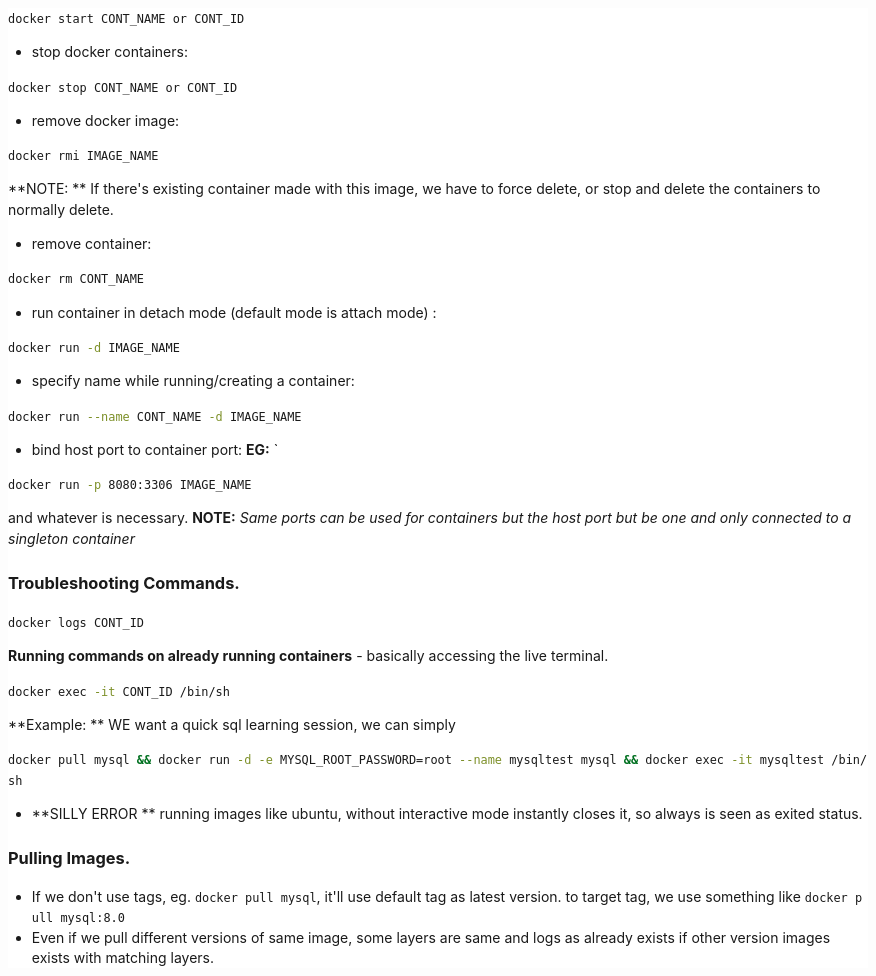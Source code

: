 ```bash
docker start CONT_NAME or CONT_ID
```
- stop docker containers:
```bash
docker stop CONT_NAME or CONT_ID
```
- remove docker image:
```bash
docker rmi IMAGE_NAME
```
**NOTE: ** If there's existing container made with this image, we have to force delete, or stop and delete the containers to normally delete.
- remove container:
```bash
docker rm CONT_NAME
```

- run container in detach mode (default mode is attach mode) :
```bash
docker run -d IMAGE_NAME
```
- specify name while running/creating a container:
```bash
docker run --name CONT_NAME -d IMAGE_NAME
```
- bind host port to container port: **EG:** `
```bash
docker run -p 8080:3306 IMAGE_NAME
```
and whatever is necessary. **NOTE:** _Same ports can be used for containers but the host port but be one and only connected to a singleton container_

### Troubleshooting Commands.

```bash
docker logs CONT_ID
```

**Running commands on already running containers** - basically accessing the live terminal.

```bash
docker exec -it CONT_ID /bin/sh
```
  **Example: ** WE want a quick sql learning session, we can simply
```bash
docker pull mysql && docker run -d -e MYSQL_ROOT_PASSWORD=root --name mysqltest mysql && docker exec -it mysqltest /bin/sh
```

- **SILLY ERROR ** running images like ubuntu, without interactive mode instantly closes it, so always is seen as exited status.

### Pulling Images.

- If we don't use tags, eg. `docker pull mysql`, it'll use default tag as latest version. to target tag, we use something like `docker pull mysql:8.0`
- Even if we pull different versions of same image, some layers are same and logs as already exists if other version images exists with matching layers.

